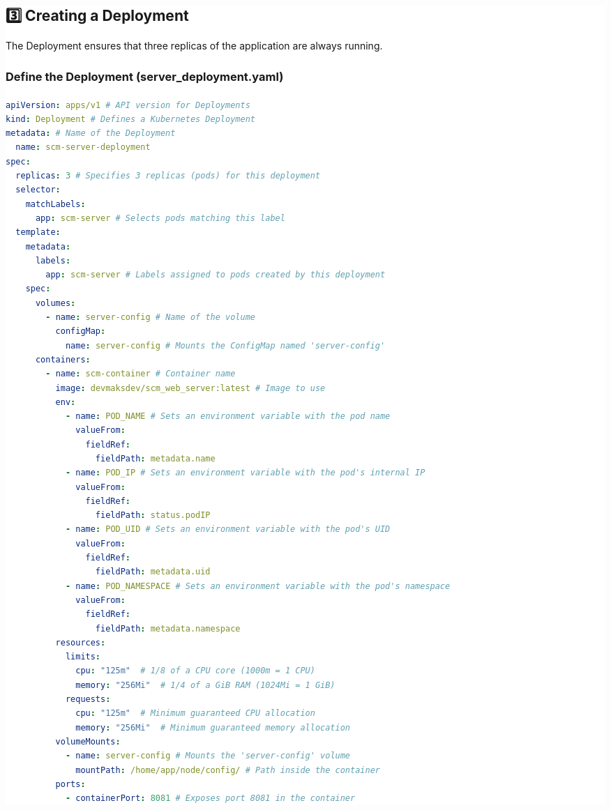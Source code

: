 
## **3️⃣ Creating a Deployment**
The Deployment ensures that three replicas of the application are always running.

### **Define the Deployment (server_deployment.yaml)**
```yaml
apiVersion: apps/v1 # API version for Deployments
kind: Deployment # Defines a Kubernetes Deployment
metadata: # Name of the Deployment
  name: scm-server-deployment 
spec:
  replicas: 3 # Specifies 3 replicas (pods) for this deployment
  selector:
    matchLabels:
      app: scm-server # Selects pods matching this label
  template:
    metadata:
      labels:
        app: scm-server # Labels assigned to pods created by this deployment
    spec:
      volumes:
        - name: server-config # Name of the volume
          configMap:
            name: server-config # Mounts the ConfigMap named 'server-config'
      containers:
        - name: scm-container # Container name
          image: devmaksdev/scm_web_server:latest # Image to use
          env:
            - name: POD_NAME # Sets an environment variable with the pod name
              valueFrom:
                fieldRef:
                  fieldPath: metadata.name
            - name: POD_IP # Sets an environment variable with the pod's internal IP
              valueFrom:
                fieldRef:
                  fieldPath: status.podIP
            - name: POD_UID # Sets an environment variable with the pod's UID
              valueFrom:
                fieldRef:
                  fieldPath: metadata.uid
            - name: POD_NAMESPACE # Sets an environment variable with the pod's namespace
              valueFrom:
                fieldRef:
                  fieldPath: metadata.namespace
          resources:
            limits:
              cpu: "125m"  # 1/8 of a CPU core (1000m = 1 CPU)
              memory: "256Mi"  # 1/4 of a GiB RAM (1024Mi = 1 GiB)
            requests:
              cpu: "125m"  # Minimum guaranteed CPU allocation
              memory: "256Mi"  # Minimum guaranteed memory allocation
          volumeMounts:
            - name: server-config # Mounts the 'server-config' volume
              mountPath: /home/app/node/config/ # Path inside the container
          ports:
            - containerPort: 8081 # Exposes port 8081 in the container

```
